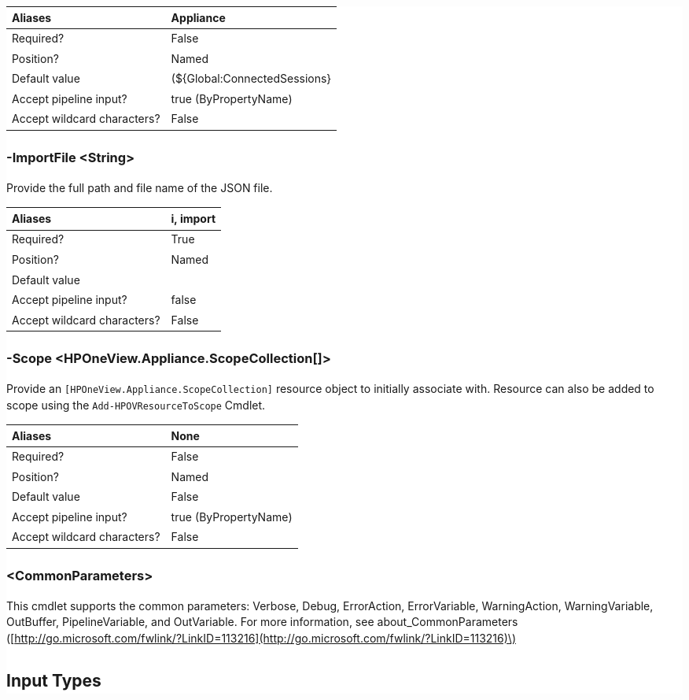 | Aliases | Appliance |
| :--- | :--- |
| Required? | False |
| Position? | Named |
| Default value | (${Global:ConnectedSessions} | ? Default) |
| Accept pipeline input? | true (ByPropertyName) |
| Accept wildcard characters? | False |

### -ImportFile &lt;String&gt;

Provide the full path and file name of the JSON file.

| Aliases | i, import |
| :--- | :--- |
| Required? | True |
| Position? | Named |
| Default value |  |
| Accept pipeline input? | false |
| Accept wildcard characters? | False |

### -Scope &lt;HPOneView.Appliance.ScopeCollection[]&gt;

Provide an `[HPOneView.Appliance.ScopeCollection]` resource object to initially associate with.  Resource can also be added to scope using the `Add-HPOVResourceToScope` Cmdlet.

| Aliases | None |
| :--- | :--- |
| Required? | False |
| Position? | Named |
| Default value | False |
| Accept pipeline input? | true (ByPropertyName) |
| Accept wildcard characters? | False |

### &lt;CommonParameters&gt;

This cmdlet supports the common parameters: Verbose, Debug, ErrorAction, ErrorVariable, WarningAction, WarningVariable, OutBuffer, PipelineVariable, and OutVariable. For more information, see about\_CommonParameters \([http://go.microsoft.com/fwlink/?LinkID=113216](http://go.microsoft.com/fwlink/?LinkID=113216)\)

## Input Types
